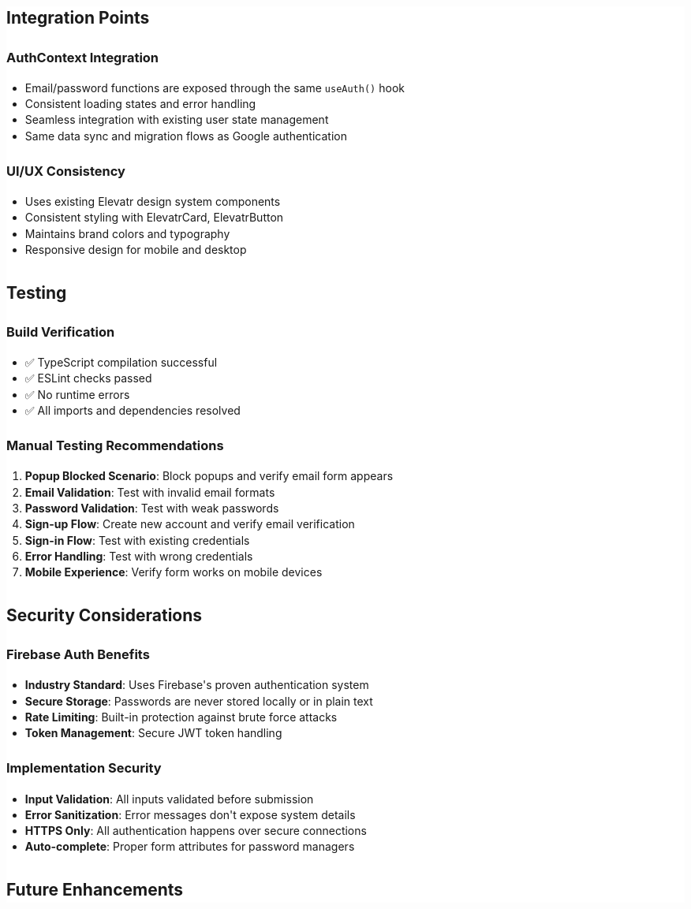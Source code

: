 ## Integration Points

### AuthContext Integration
- Email/password functions are exposed through the same `useAuth()` hook
- Consistent loading states and error handling
- Seamless integration with existing user state management
- Same data sync and migration flows as Google authentication

### UI/UX Consistency
- Uses existing Elevatr design system components
- Consistent styling with ElevatrCard, ElevatrButton
- Maintains brand colors and typography
- Responsive design for mobile and desktop

## Testing

### Build Verification
- ✅ TypeScript compilation successful
- ✅ ESLint checks passed
- ✅ No runtime errors
- ✅ All imports and dependencies resolved

### Manual Testing Recommendations
1. **Popup Blocked Scenario**: Block popups and verify email form appears
2. **Email Validation**: Test with invalid email formats
3. **Password Validation**: Test with weak passwords
4. **Sign-up Flow**: Create new account and verify email verification
5. **Sign-in Flow**: Test with existing credentials
6. **Error Handling**: Test with wrong credentials
7. **Mobile Experience**: Verify form works on mobile devices

## Security Considerations

### Firebase Auth Benefits
- **Industry Standard**: Uses Firebase's proven authentication system
- **Secure Storage**: Passwords are never stored locally or in plain text
- **Rate Limiting**: Built-in protection against brute force attacks
- **Token Management**: Secure JWT token handling

### Implementation Security
- **Input Validation**: All inputs validated before submission
- **Error Sanitization**: Error messages don't expose system details
- **HTTPS Only**: All authentication happens over secure connections
- **Auto-complete**: Proper form attributes for password managers

## Future Enhancements
